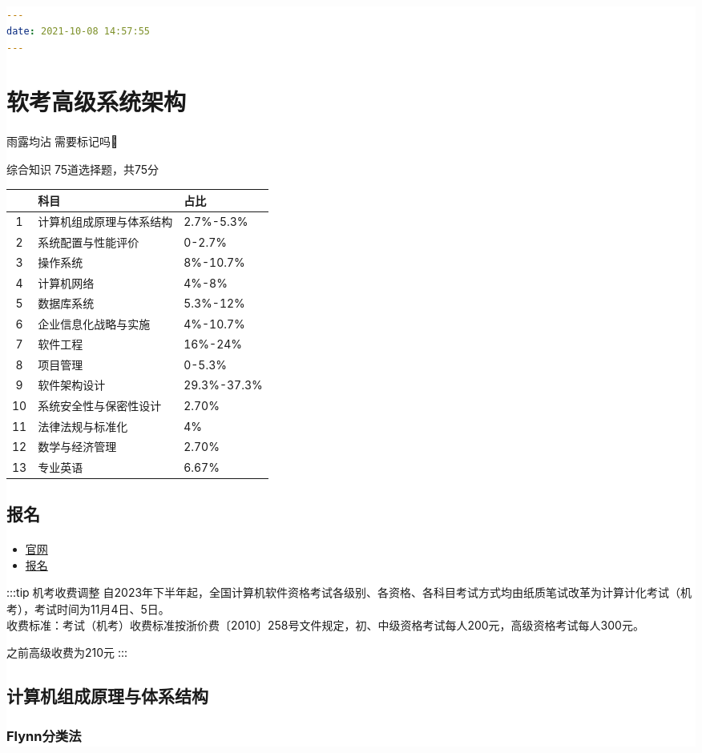```yaml
---
date: 2021-10-08 14:57:55
---
```


# 软考高级系统架构

雨露均沾 需要标记吗🌟

综合知识 75道选择题，共75分

||科目|占比|
|:---:|:---|:---|
|1 |计算机组成原理与体系结构 |2.7%-5.3%|
| 2 |系统配置与性能评价 |0-2.7%|
| 3 |操作系统 |8%-10.7%|
| 4 |计算机网络| 4%-8%|
| 5 |数据库系统 |5.3%-12%|
| 6 |企业信息化战略与实施 |4%-10.7%|
| 7| 软件工程| 16%-24%|
| 8 |项目管理| 0-5.3%|
| 9| 软件架构设计 |29.3%-37.3%|
| 10| 系统安全性与保密性设计| 2.70%|
| 11| 法律法规与标准化| 4%|
| 12| 数学与经济管理| 2.70%|
| 13| 专业英语 |6.67%|

## 报名

- [官网](https://www.ruankao.org.cn/)
- [报名](https://bm.ruankao.org.cn/sign/welcome)

:::tip 机考收费调整
自2023年下半年起，全国计算机软件资格考试各级别、各资格、各科目考试方式均由纸质笔试改革为计算计化考试（机考），考试时间为11月4日、5日。  
收费标准：考试（机考）收费标准按浙价费〔2010〕258号文件规定，初、中级资格考试每人200元，高级资格考试每人300元。

之前高级收费为210元
:::

## 计算机组成原理与体系结构

### Flynn分类法
